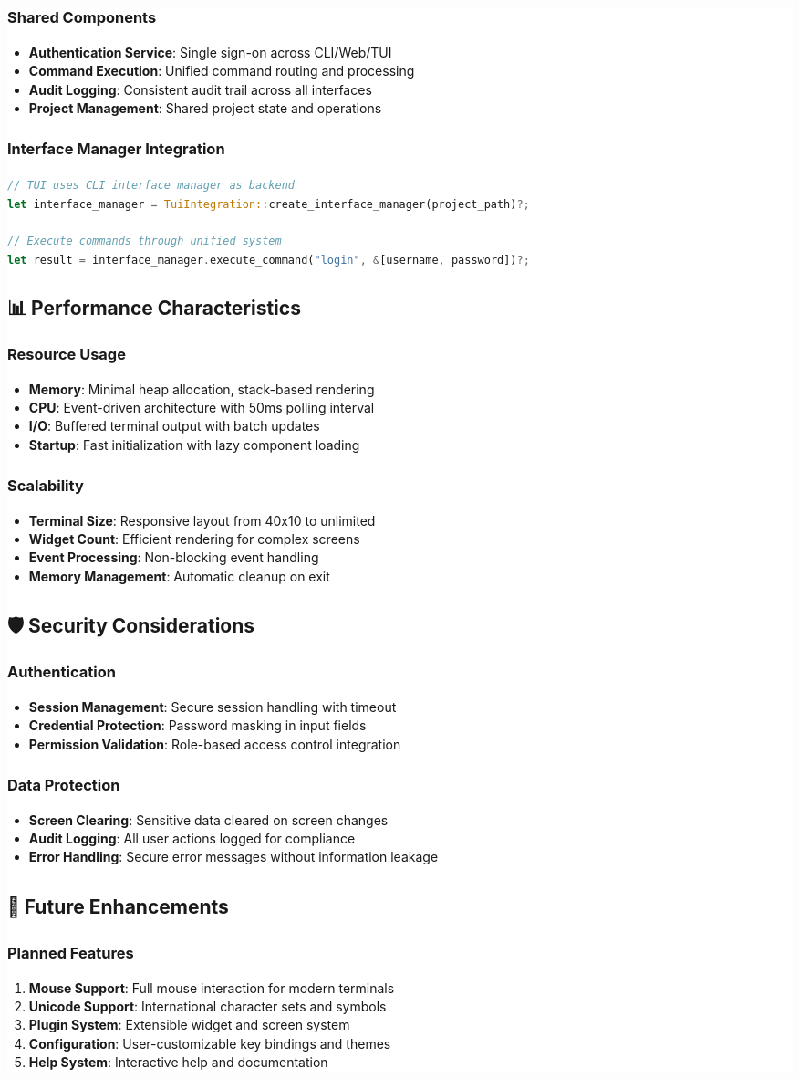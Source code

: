 ### Shared Components
- **Authentication Service**: Single sign-on across CLI/Web/TUI
- **Command Execution**: Unified command routing and processing
- **Audit Logging**: Consistent audit trail across all interfaces
- **Project Management**: Shared project state and operations

### Interface Manager Integration
```rust
// TUI uses CLI interface manager as backend
let interface_manager = TuiIntegration::create_interface_manager(project_path)?;

// Execute commands through unified system
let result = interface_manager.execute_command("login", &[username, password])?;
```

## 📊 Performance Characteristics

### Resource Usage
- **Memory**: Minimal heap allocation, stack-based rendering
- **CPU**: Event-driven architecture with 50ms polling interval
- **I/O**: Buffered terminal output with batch updates
- **Startup**: Fast initialization with lazy component loading

### Scalability
- **Terminal Size**: Responsive layout from 40x10 to unlimited
- **Widget Count**: Efficient rendering for complex screens
- **Event Processing**: Non-blocking event handling
- **Memory Management**: Automatic cleanup on exit

## 🛡️ Security Considerations

### Authentication
- **Session Management**: Secure session handling with timeout
- **Credential Protection**: Password masking in input fields
- **Permission Validation**: Role-based access control integration

### Data Protection
- **Screen Clearing**: Sensitive data cleared on screen changes
- **Audit Logging**: All user actions logged for compliance
- **Error Handling**: Secure error messages without information leakage

## 🚀 Future Enhancements

### Planned Features
1. **Mouse Support**: Full mouse interaction for modern terminals
2. **Unicode Support**: International character sets and symbols
3. **Plugin System**: Extensible widget and screen system
4. **Configuration**: User-customizable key bindings and themes
5. **Help System**: Interactive help and documentation
